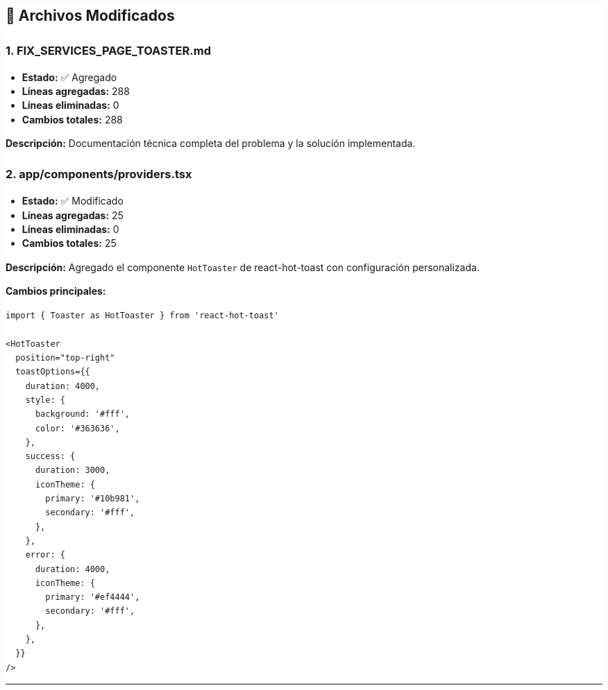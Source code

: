 
## 📁 Archivos Modificados

### 1. FIX_SERVICES_PAGE_TOASTER.md
- **Estado:** ✅ Agregado
- **Líneas agregadas:** 288
- **Líneas eliminadas:** 0
- **Cambios totales:** 288

**Descripción:** Documentación técnica completa del problema y la solución implementada.

### 2. app/components/providers.tsx
- **Estado:** ✅ Modificado
- **Líneas agregadas:** 25
- **Líneas eliminadas:** 0
- **Cambios totales:** 25

**Descripción:** Agregado el componente `HotToaster` de react-hot-toast con configuración personalizada.

**Cambios principales:**
```tsx
import { Toaster as HotToaster } from 'react-hot-toast'

<HotToaster 
  position="top-right"
  toastOptions={{
    duration: 4000,
    style: {
      background: '#fff',
      color: '#363636',
    },
    success: {
      duration: 3000,
      iconTheme: {
        primary: '#10b981',
        secondary: '#fff',
      },
    },
    error: {
      duration: 4000,
      iconTheme: {
        primary: '#ef4444',
        secondary: '#fff',
      },
    },
  }}
/>
```

---
